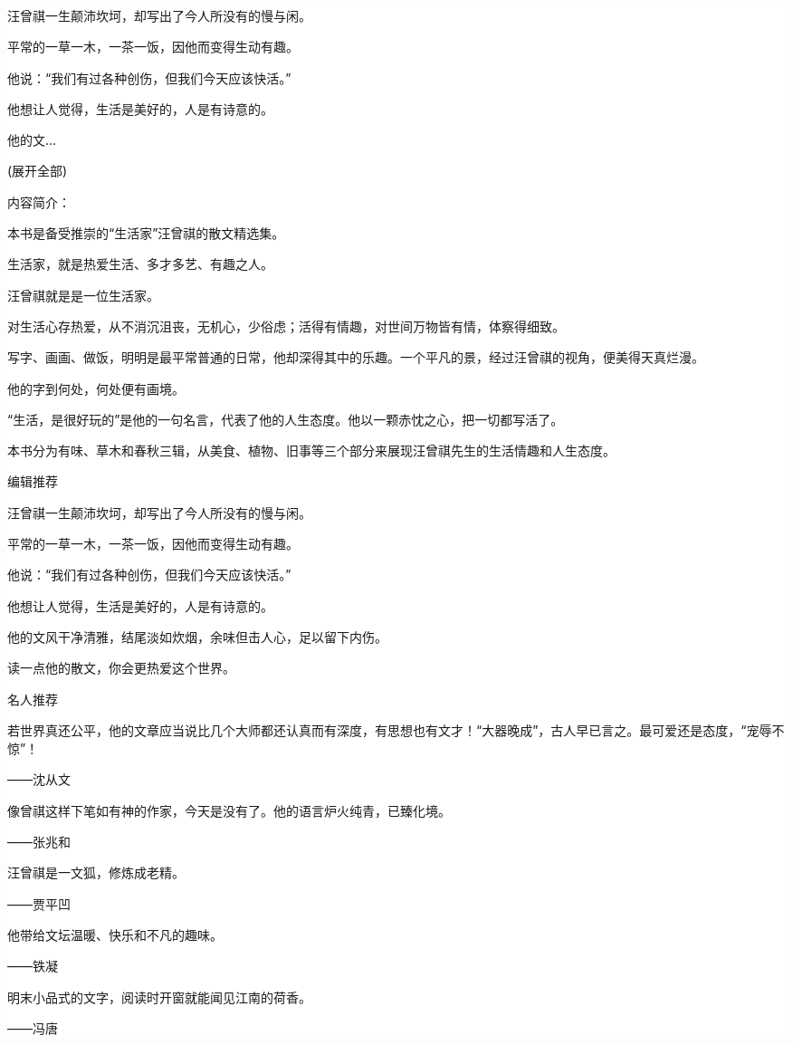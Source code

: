 汪曾祺一生颠沛坎坷，却写出了今人所没有的慢与闲。

平常的一草一木，一茶一饭，因他而变得生动有趣。

他说：“我们有过各种创伤，但我们今天应该快活。”

他想让人觉得，生活是美好的，人是有诗意的。

他的文...

(展开全部)

内容简介：

本书是备受推崇的“生活家”汪曾祺的散文精选集。

生活家，就是热爱生活、多才多艺、有趣之人。

汪曾祺就是是一位生活家。

对生活心存热爱，从不消沉沮丧，无机心，少俗虑；活得有情趣，对世间万物皆有情，体察得细致。

写字、画画、做饭，明明是最平常普通的日常，他却深得其中的乐趣。一个平凡的景，经过汪曾祺的视角，便美得天真烂漫。

他的字到何处，何处便有画境。

“生活，是很好玩的”是他的一句名言，代表了他的人生态度。他以一颗赤忱之心，把一切都写活了。

本书分为有味、草木和春秋三辑，从美食、植物、旧事等三个部分来展现汪曾祺先生的生活情趣和人生态度。

编辑推荐

汪曾祺一生颠沛坎坷，却写出了今人所没有的慢与闲。

平常的一草一木，一茶一饭，因他而变得生动有趣。

他说：“我们有过各种创伤，但我们今天应该快活。”

他想让人觉得，生活是美好的，人是有诗意的。

他的文风干净清雅，结尾淡如炊烟，余味但击人心，足以留下内伤。

读一点他的散文，你会更热爱这个世界。

名人推荐

若世界真还公平，他的文章应当说比几个大师都还认真而有深度，有思想也有文才！“大器晚成”，古人早已言之。最可爱还是态度，“宠辱不惊”！

——沈从文

像曾祺这样下笔如有神的作家，今天是没有了。他的语言炉火纯青，已臻化境。

——张兆和

汪曾祺是一文狐，修炼成老精。

——贾平凹

他带给文坛温暖、快乐和不凡的趣味。

——铁凝

明末小品式的文字，阅读时开窗就能闻见江南的荷香。

——冯唐
